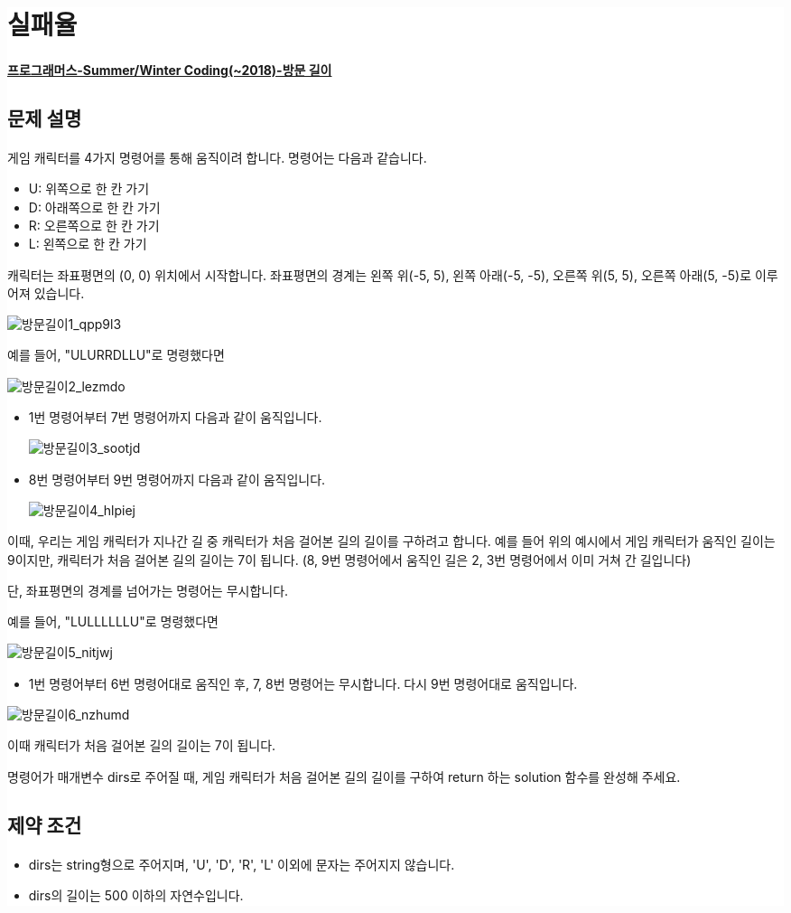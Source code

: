 # 실패율

**[프로그래머스-Summer/Winter Coding(~2018)-방문 길이](https://school.programmers.co.kr/learn/courses/30/lessons/49994)**

## 문제 설명

게임 캐릭터를 4가지 명령어를 통해 움직이려 합니다. 명령어는 다음과 같습니다.

- U: 위쪽으로 한 칸 가기
- D: 아래쪽으로 한 칸 가기
- R: 오른쪽으로 한 칸 가기
- L: 왼쪽으로 한 칸 가기

캐릭터는 좌표평면의 (0, 0) 위치에서 시작합니다. 좌표평면의 경계는 왼쪽 위(-5, 5), 왼쪽 아래(-5, -5), 오른쪽 위(5, 5), 오른쪽 아래(5, -5)로 이루어져 있습니다.

<img width="300" alt="방문길이1_qpp9l3" src="https://github.com/user-attachments/assets/0193dc7e-d28e-4e1f-b6db-54e8cd9bf364">

예를 들어, "ULURRDLLU"로 명령했다면

<img width="300" alt="방문길이2_lezmdo" src="https://github.com/user-attachments/assets/13d36764-69e9-4e30-b0a1-a8671343a38b">

- 1번 명령어부터 7번 명령어까지 다음과 같이 움직입니다.

    <img width="300" alt="방문길이3_sootjd" src="https://github.com/user-attachments/assets/e9e441d7-8a5c-47e5-9971-9b4df7e7cc68">

- 8번 명령어부터 9번 명령어까지 다음과 같이 움직입니다.

    <img width="300" alt="방문길이4_hlpiej" src="https://github.com/user-attachments/assets/d880ce3e-9c91-4b88-bbbb-38ea70ca5085">

이때, 우리는 게임 캐릭터가 지나간 길 중 캐릭터가 처음 걸어본 길의 길이를 구하려고 합니다. 예를 들어 위의 예시에서 게임 캐릭터가 움직인 길이는 9이지만, 캐릭터가 처음 걸어본 길의 길이는 7이 됩니다. (8, 9번 명령어에서 움직인 길은 2, 3번 명령어에서 이미 거쳐 간 길입니다)

단, 좌표평면의 경계를 넘어가는 명령어는 무시합니다.

예를 들어, "LULLLLLLU"로 명령했다면

<img width="300" alt="방문길이5_nitjwj" src="https://github.com/user-attachments/assets/2c822910-fb57-41db-af2c-2c5f086ca25f">

- 1번 명령어부터 6번 명령어대로 움직인 후, 7, 8번 명령어는 무시합니다. 다시 9번 명령어대로 움직입니다.

<img width="300" alt="방문길이6_nzhumd" src="https://github.com/user-attachments/assets/6244aa27-ed9f-4a63-8fba-abf481967b6e">

이때 캐릭터가 처음 걸어본 길의 길이는 7이 됩니다.

명령어가 매개변수 dirs로 주어질 때, 게임 캐릭터가 처음 걸어본 길의 길이를 구하여 return 하는 solution 함수를 완성해 주세요.

## 제약 조건

- dirs는 string형으로 주어지며, 'U', 'D', 'R', 'L' 이외에 문자는 주어지지 않습니다.

- dirs의 길이는 500 이하의 자연수입니다.
